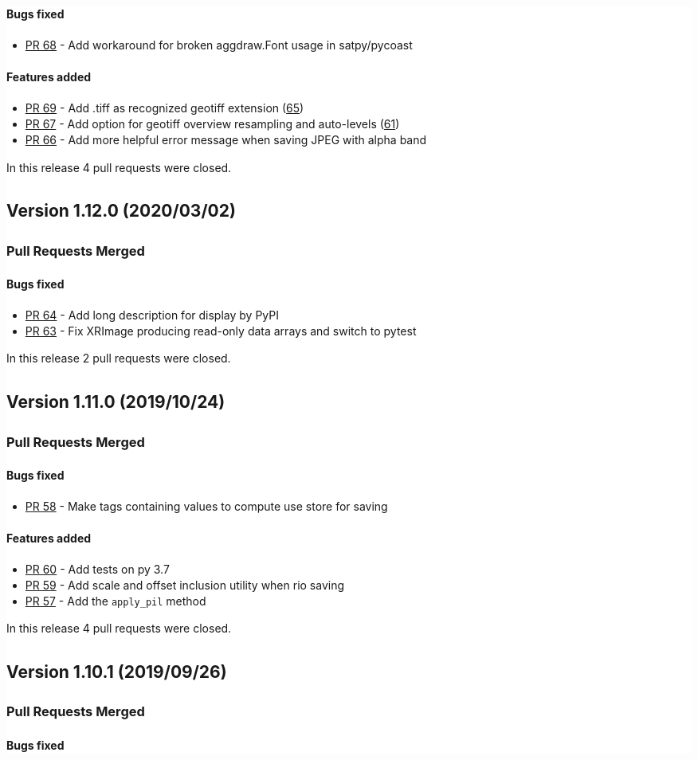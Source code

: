 #### Bugs fixed

* [PR 68](https://github.com/pytroll/trollimage/pull/68) - Add workaround for broken aggdraw.Font usage in satpy/pycoast

#### Features added

* [PR 69](https://github.com/pytroll/trollimage/pull/69) - Add .tiff as recognized geotiff extension ([65](https://github.com/pytroll/trollimage/issues/65))
* [PR 67](https://github.com/pytroll/trollimage/pull/67) - Add option for geotiff overview resampling and auto-levels ([61](https://github.com/pytroll/trollimage/issues/61))
* [PR 66](https://github.com/pytroll/trollimage/pull/66) - Add more helpful error message when saving JPEG with alpha band

In this release 4 pull requests were closed.


## Version 1.12.0 (2020/03/02)

### Pull Requests Merged

#### Bugs fixed

* [PR 64](https://github.com/pytroll/trollimage/pull/64) - Add long description for display by PyPI
* [PR 63](https://github.com/pytroll/trollimage/pull/63) - Fix XRImage producing read-only data arrays and switch to pytest

In this release 2 pull requests were closed.

## Version 1.11.0 (2019/10/24)

### Pull Requests Merged

#### Bugs fixed

* [PR 58](https://github.com/pytroll/trollimage/pull/58) - Make tags containing values to compute use store for saving

#### Features added

* [PR 60](https://github.com/pytroll/trollimage/pull/60) - Add tests on py 3.7
* [PR 59](https://github.com/pytroll/trollimage/pull/59) - Add scale and offset inclusion utility when rio saving
* [PR 57](https://github.com/pytroll/trollimage/pull/57) - Add the `apply_pil` method

In this release 4 pull requests were closed.


## Version 1.10.1 (2019/09/26)

### Pull Requests Merged

#### Bugs fixed

